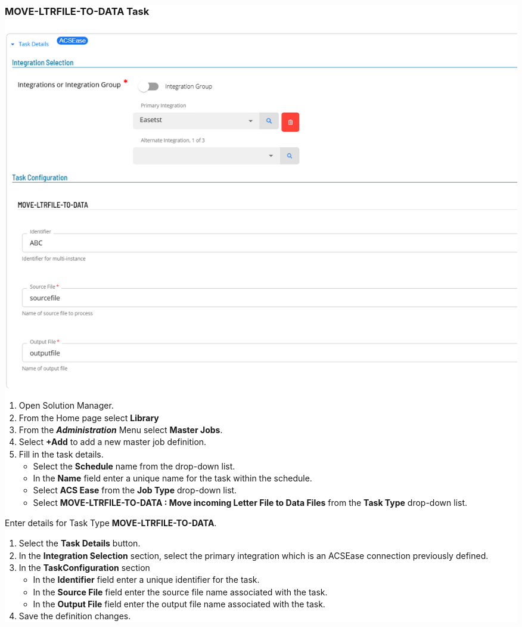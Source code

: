 ### MOVE-LTRFILE-TO-DATA Task

![Defining a MOVE-LTRFILE-TO-DATA Master Job](../static/img/move-ltrfile-to-data.png)
1.  Open Solution Manager.
2.  From the Home page select **Library**
3.  From the ***Administration*** Menu select **Master Jobs**.
4.  Select **+Add** to add a new master job definition.
5.  Fill in the task details.
    - Select the **Schedule** name from the drop-down list.
    - In the **Name** field enter a unique name for the task within the schedule.
    - Select **ACS Ease** from the **Job Type** drop-down list.
    - Select **MOVE-LTRFILE-TO-DATA : Move incoming Letter File to Data Files** from the **Task Type** drop-down list.
    
Enter details for Task Type **MOVE-LTRFILE-TO-DATA**. 

1.  Select the **Task Details** button.
2.  In the **Integration Selection** section, select the primary integration which is an ACSEase connection previously defined.
3.  In the **TaskConfiguration** section
    - In the **Identifier** field enter a unique identifier for the task.
    - In the **Source File** field enter the source file name associated with the task.
    - In the **Output File** field enter the output file name associated with the task.
4.  Save the definition changes. 
